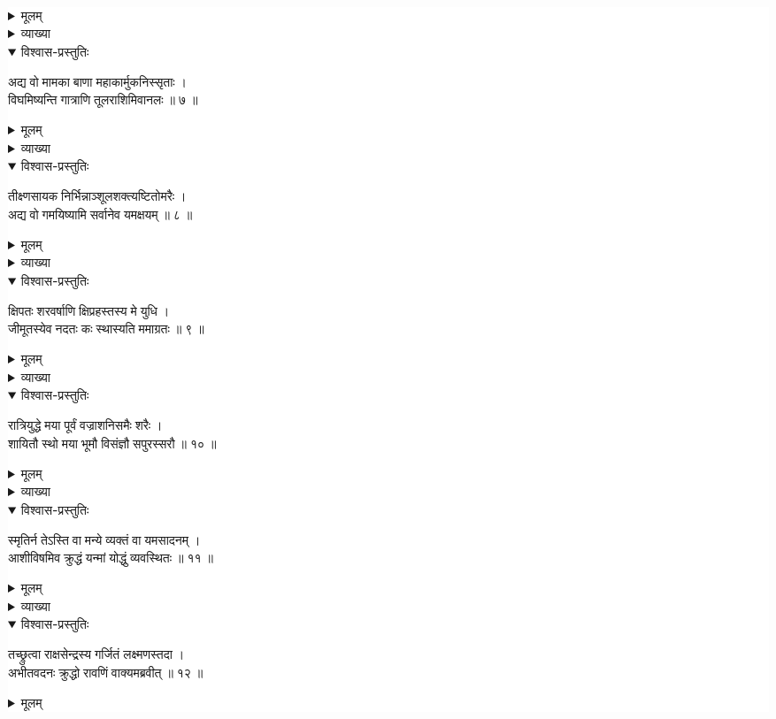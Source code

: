 <details><summary>मूलम्</summary></details>

<details><summary>व्याख्या</summary></details>

<details open><summary>विश्वास-प्रस्तुतिः</summary>

अद्य वो मामका बाणा महाकार्मुकनिस्सृताः ।  
विघमिष्यन्ति गात्राणि तूलराशिमिवानलः ॥ ७ ॥
</details>

<details><summary>मूलम्</summary></details>

<details><summary>व्याख्या</summary></details>

<details open><summary>विश्वास-प्रस्तुतिः</summary>

तीक्ष्णसायक निर्भिन्नाञ्शूलशक्त्यष्टितोमरैः ।  
अद्य वो गमयिष्यामि सर्वानेव यमक्षयम् ॥ ८ ॥
</details>

<details><summary>मूलम्</summary></details>

<details><summary>व्याख्या</summary></details>

<details open><summary>विश्वास-प्रस्तुतिः</summary>

क्षिपतः शरवर्षाणि क्षिप्रहस्तस्य मे युधि ।  
जीमूतस्येव नदतः कः स्थास्यति ममाग्रतः ॥ ९ ॥
</details>

<details><summary>मूलम्</summary></details>

<details><summary>व्याख्या</summary></details>

<details open><summary>विश्वास-प्रस्तुतिः</summary>

रात्रियुद्धे मया पूर्वं वज्राशनिसमैः शरैः ।  
शायितौ स्थो मया भूमौ विसंज्ञौ सपुरस्सरौ ॥ १० ॥
</details>

<details><summary>मूलम्</summary></details>

<details><summary>व्याख्या</summary></details>

<details open><summary>विश्वास-प्रस्तुतिः</summary>

स्मृतिर्न तेऽस्ति वा मन्ये व्यक्तं वा यमसादनम् ।  
आशीविषमिव क्रुद्धं यन्मां योद्धुं व्यवस्थितः ॥ ११ ॥
</details>

<details><summary>मूलम्</summary></details>

<details><summary>व्याख्या</summary></details>

<details open><summary>विश्वास-प्रस्तुतिः</summary>

तच्छ्रुत्वा राक्षसेन्द्रस्य गर्जितं लक्ष्मणस्तदा ।  
अभीतवदनः क्रुद्धो रावणिं वाक्यमब्रवीत् ॥ १२ ॥
</details>

<details><summary>मूलम्</summary></details>
